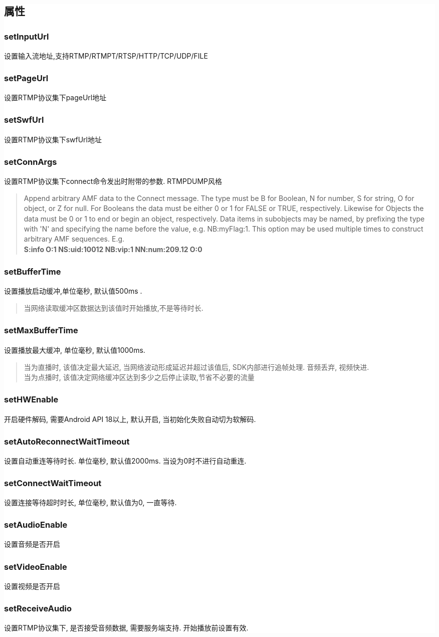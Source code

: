 ## 属性

### setInputUrl
设置输入流地址,支持RTMP/RTMPT/RTSP/HTTP/TCP/UDP/FILE

### setPageUrl
设置RTMP协议集下pageUrl地址

### setSwfUrl
设置RTMP协议集下swfUrl地址

### setConnArgs
设置RTMP协议集下connect命令发出时附带的参数. RTMPDUMP风格
>Append arbitrary AMF data to the Connect message. The type must be B for Boolean, N for number, S for string, O for object, or Z for null. For Booleans the data must be either 0 or 1 for FALSE or TRUE, respectively. Likewise for Objects the data must be 0 or 1 to end or begin an object, respectively. Data items in subobjects may be named, by prefixing the type with 'N' and specifying the name before the value, e.g. NB:myFlag:1. This option may be used multiple times to construct arbitrary AMF sequences. E.g.  
> **S:info O:1 NS:uid:10012 NB:vip:1 NN:num:209.12 O:0**

### setBufferTime
设置播放启动缓冲,单位毫秒, 默认值500ms .
>当网络读取缓冲区数据达到该值时开始播放,不是等待时长.

### setMaxBufferTime
设置播放最大缓冲, 单位毫秒, 默认值1000ms.
>当为直播时, 该值决定最大延迟, 当网络波动形成延迟并超过该值后, SDK内部进行追帧处理. 音频丢弃, 视频快进.   
>当为点播时, 该值决定网络缓冲区达到多少之后停止读取,节省不必要的流量

### setHWEnable
开启硬件解码, 需要Android API  18以上, 默认开启, 当初始化失败自动切为软解码.

### setAutoReconnectWaitTimeout
设置自动重连等待时长. 单位毫秒, 默认值2000ms. 当设为0时不进行自动重连.

### setConnectWaitTimeout
设置连接等待超时时长, 单位毫秒,  默认值为0, 一直等待.

### setAudioEnable
设置音频是否开启

### setVideoEnable
设置视频是否开启

### setReceiveAudio
设置RTMP协议集下, 是否接受音频数据,  需要服务端支持. 开始播放前设置有效.
